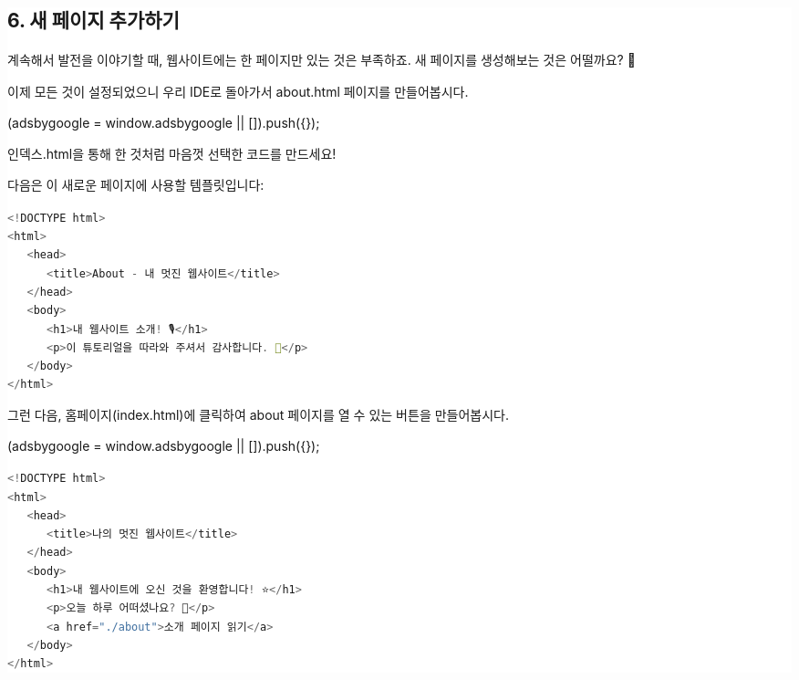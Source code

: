 ## 6. 새 페이지 추가하기

계속해서 발전을 이야기할 때, 웹사이트에는 한 페이지만 있는 것은 부족하죠. 새 페이지를 생성해보는 것은 어떨까요? 📃

이제 모든 것이 설정되었으니 우리 IDE로 돌아가서 about.html 페이지를 만들어봅시다.


<ins class="adsbygoogle"
  style="display:block"
  data-ad-client="ca-pub-4877378276818686"
  data-ad-slot="9743150776"
  data-ad-format="auto"
  data-full-width-responsive="true"></ins>
<component is="script">
(adsbygoogle = window.adsbygoogle || []).push({});
</component>

인덱스.html을 통해 한 것처럼 마음껏 선택한 코드를 만드세요!

다음은 이 새로운 페이지에 사용할 템플릿입니다:

```js
<!DOCTYPE html>
<html>
   <head>
      <title>About - 내 멋진 웹사이트</title>
   </head>
   <body>
      <h1>내 웹사이트 소개! 🎙</h1>
      <p>이 튜토리얼을 따라와 주셔서 감사합니다. 🙏</p>
   </body>
</html>
```

그런 다음, 홈페이지(index.html)에 클릭하여 about 페이지를 열 수 있는 버튼을 만들어봅시다.


<ins class="adsbygoogle"
  style="display:block"
  data-ad-client="ca-pub-4877378276818686"
  data-ad-slot="9743150776"
  data-ad-format="auto"
  data-full-width-responsive="true"></ins>
<component is="script">
(adsbygoogle = window.adsbygoogle || []).push({});
</component>

```js
<!DOCTYPE html>
<html>
   <head>
      <title>나의 멋진 웹사이트</title>
   </head>
   <body>
      <h1>내 웹사이트에 오신 것을 환영합니다! ⭐️</h1>
      <p>오늘 하루 어떠셨나요? 🎉</p>
      <a href="./about">소개 페이지 읽기</a>
   </body>
</html>
```
